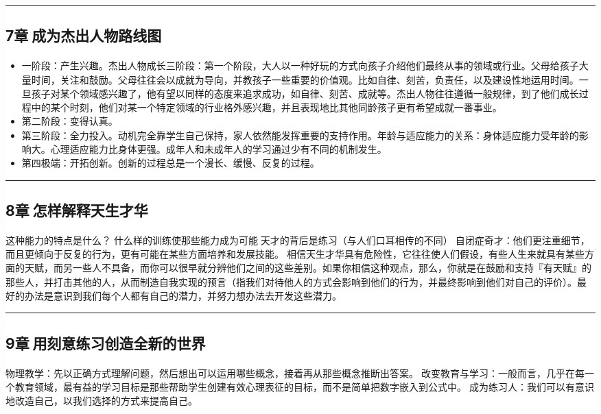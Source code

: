 ___
## 7章 成为杰出人物路线图

- 一阶段：产生兴趣。杰出人物成长三阶段：第一个阶段，大人以一种好玩的方式向孩子介绍他们最终从事的领域或行业。父母给孩子大量时间，关注和鼓励。父母往往会以成就为导向，并教孩子一些重要的价值观。比如自律、刻苦，负责任，以及建设性地运用时间。一旦孩子对某个领域感兴趣了，他有望以同样的态度来追求成功，如自律、刻苦、成就等。杰出人物往往遵循一般规律，到了他们成长过程中的某个时刻，他们对某一个特定领域的行业格外感兴趣，并且表现地比其他同龄孩子更有希望成就一番事业。
- 第二阶段：变得认真。
- 第三阶段：全力投入。动机完全靠学生自己保持，家人依然能发挥重要的支持作用。年龄与适应能力的关系：身体适应能力受年龄的影响大。心理适应能力比身体更强。成年人和未成年人的学习通过少有不同的机制发生。
- 第四极端：开拓创新。创新的过程总是一个漫长、缓慢、反复的过程。


___
## 8章 怎样解释天生才华

这种能力的特点是什么？
什么样的训练使那些能力成为可能
天才的背后是练习（与人们口耳相传的不同）
自闭症奇才：他们更注重细节，而且更倾向于反复的行为，更有可能在某些方面培养和发展技能。
相信天生才华具有危险性，它往往使人们假设，有些人生来就具有某些方面的天赋，而另一些人不具备，而你可以很早就分辨他们之间的这些差别。如果你相信这种观点，那么，你就是在鼓励和支持『有天赋』的那些人，并打击其他的人，从而制造自我实现的预言（指我们对待他人的方式会影响到他们的行为，并最终影响到他们对自己的评价）。最好的办法是意识到我们每个人都有自己的潜力，并努力想办法去开发这些潜力。


___
## 9章 用刻意练习创造全新的世界
物理教学：先以正确方式理解问题，然后想出可以运用哪些概念，接着再从那些概念推断出答案。
改变教育与学习：一般而言，几乎在每一个教育领域，最有益的学习目标是那些帮助学生创建有效心理表征的目标，而不是简单把数字嵌入到公式中。
成为练习人：我们可以有意识地改造自己，以我们选择的方式来提高自己。

